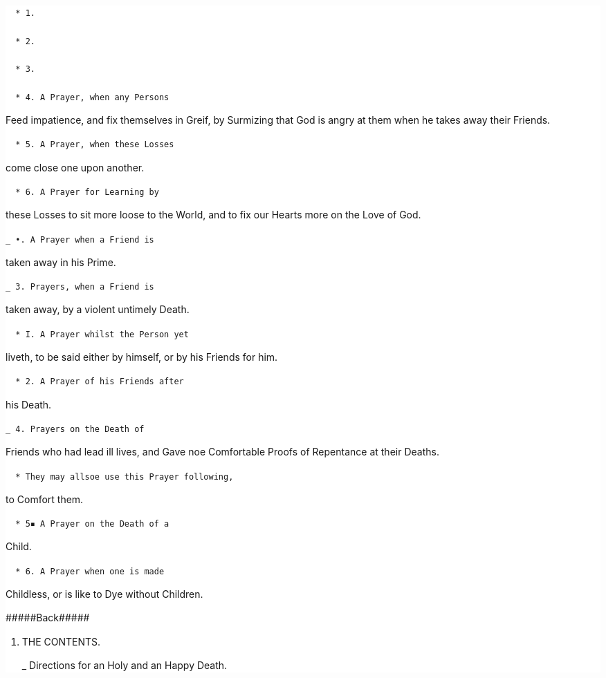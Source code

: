      * 1.

      * 2.

      * 3.

      * 4. A Prayer, when any Persons
Feed impatience, and fix themselves
in Greif, by Surmizing
that God is angry at them
when he takes away their
Friends.

      * 5. A Prayer, when these Losses
come close one upon another.

      * 6. A Prayer for Learning by
these Losses to sit more loose to
the World, and to fix our Hearts
more on the Love of God.

    _ •. A Prayer when a Friend is
taken away in his Prime.

    _ 3. Prayers, when a Friend is
taken away, by a violent
untimely Death.

      * I. A Prayer whilst the Person yet
liveth, to be said either by
himself, or by his Friends
for him.

      * 2. A Prayer of his Friends after
his Death.

    _ 4. Prayers on the Death of
Friends who had lead ill lives,
and Gave noe Comfortable
Proofs of Repentance at their
Deaths.

      * They may allsoe use this Prayer following,
to Comfort them.

      * 5▪ A Prayer on the Death of a
Child.

      * 6. A Prayer when one is made
Childless, or is like to Dye
without Children.

#####Back#####

1. THE
CONTENTS.

    _ Directions for an Holy and
an Happy Death.
